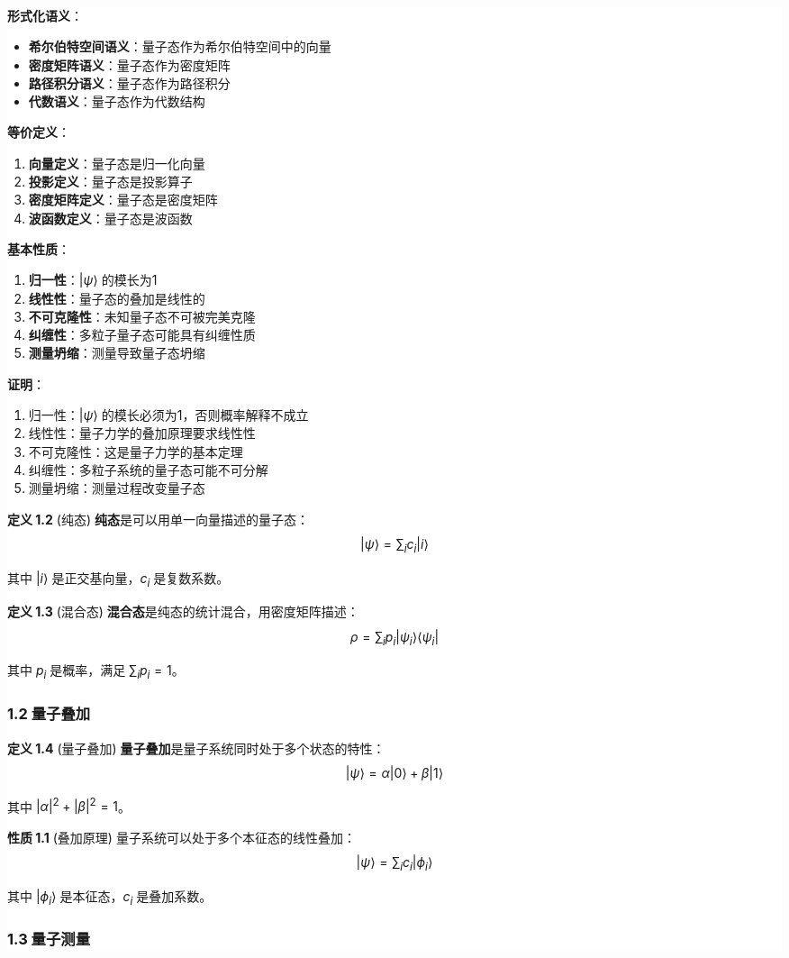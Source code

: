 **形式化语义**：

- **希尔伯特空间语义**：量子态作为希尔伯特空间中的向量
- **密度矩阵语义**：量子态作为密度矩阵
- **路径积分语义**：量子态作为路径积分
- **代数语义**：量子态作为代数结构

**等价定义**：

1. **向量定义**：量子态是归一化向量
2. **投影定义**：量子态是投影算子
3. **密度矩阵定义**：量子态是密度矩阵
4. **波函数定义**：量子态是波函数

**基本性质**：

1. **归一性**：$|\psi\rangle$ 的模长为1
2. **线性性**：量子态的叠加是线性的
3. **不可克隆性**：未知量子态不可被完美克隆
4. **纠缠性**：多粒子量子态可能具有纠缠性质
5. **测量坍缩**：测量导致量子态坍缩

**证明**：

1. 归一性：$|\psi\rangle$ 的模长必须为1，否则概率解释不成立
2. 线性性：量子力学的叠加原理要求线性性
3. 不可克隆性：这是量子力学的基本定理
4. 纠缠性：多粒子系统的量子态可能不可分解
5. 测量坍缩：测量过程改变量子态

**定义 1.2** (纯态)
**纯态**是可以用单一向量描述的量子态：
$$|\psi\rangle = \sum_i c_i |i\rangle$$

其中 $|i\rangle$ 是正交基向量，$c_i$ 是复数系数。

**定义 1.3** (混合态)
**混合态**是纯态的统计混合，用密度矩阵描述：
$$\rho = \sum_i p_i |\psi_i\rangle\langle\psi_i|$$

其中 $p_i$ 是概率，满足 $\sum_i p_i = 1$。

### 1.2 量子叠加

**定义 1.4** (量子叠加)
**量子叠加**是量子系统同时处于多个状态的特性：
$$|\psi\rangle = \alpha|0\rangle + \beta|1\rangle$$

其中 $|\alpha|^2 + |\beta|^2 = 1$。

**性质 1.1** (叠加原理)
量子系统可以处于多个本征态的线性叠加：
$$|\psi\rangle = \sum_i c_i |\phi_i\rangle$$

其中 $|\phi_i\rangle$ 是本征态，$c_i$ 是叠加系数。

### 1.3 量子测量
